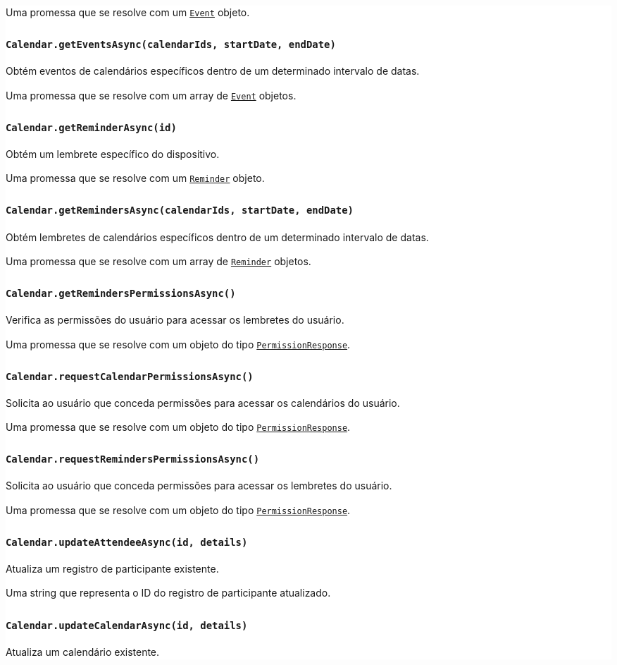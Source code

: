 Uma promessa que se resolve com um [`Event`](https://docs.expo.dev/versions/latest/sdk/calendar/#event) objeto.

### `Calendar.getEventsAsync(calendarIds, startDate, endDate)`

Obtém eventos de calendários específicos dentro de um determinado intervalo de datas.

Uma promessa que se resolve com um array de [`Event`](https://docs.expo.dev/versions/latest/sdk/calendar/#event) objetos.

### `Calendar.getReminderAsync(id)`

Obtém um lembrete específico do dispositivo.

Uma promessa que se resolve com um [`Reminder`](https://docs.expo.dev/versions/latest/sdk/calendar/#reminder) objeto.

### `Calendar.getRemindersAsync(calendarIds, startDate, endDate)`

Obtém lembretes de calendários específicos dentro de um determinado intervalo de datas.

Uma promessa que se resolve com um array de [`Reminder`](https://docs.expo.dev/versions/latest/sdk/calendar/#reminder) objetos.

### `Calendar.getRemindersPermissionsAsync()`

Verifica as permissões do usuário para acessar os lembretes do usuário.

Uma promessa que se resolve com um objeto do tipo [`PermissionResponse`](https://docs.expo.dev/versions/latest/sdk/calendar/#permissionresponse).

### `Calendar.requestCalendarPermissionsAsync()`

Solicita ao usuário que conceda permissões para acessar os calendários do usuário.

Uma promessa que se resolve com um objeto do tipo [`PermissionResponse`](https://docs.expo.dev/versions/latest/sdk/calendar/#permissionresponse).

### `Calendar.requestRemindersPermissionsAsync()`

Solicita ao usuário que conceda permissões para acessar os lembretes do usuário.

Uma promessa que se resolve com um objeto do tipo [`PermissionResponse`](https://docs.expo.dev/versions/latest/sdk/calendar/#permissionresponse).

### `Calendar.updateAttendeeAsync(id, details)`

Atualiza um registro de participante existente.

Uma string que representa o ID do registro de participante atualizado.

### `Calendar.updateCalendarAsync(id, details)`

Atualiza um calendário existente.
